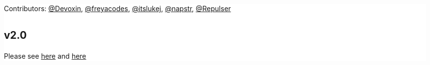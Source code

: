 Contributors:
[@Devoxin](https://github.com/Devoxin),
[@freyacodes](https://github.com/freyacodes/),
[@itslukej](https://github.com/itslukej/),
[@napstr](https://github.com/napstr),
[@Repulser](https://github.com/Repulser/)

## v2.0
Please see [here](https://github.com/freyacodes/Lavalink/commit/b8dd3c8a7e186755c1ab343d19a552baecf138e7)
and [here](https://github.com/freyacodes/Lavalink/commit/08a34c99a47a18ade7bd14e6c55ab92348caaa88)
